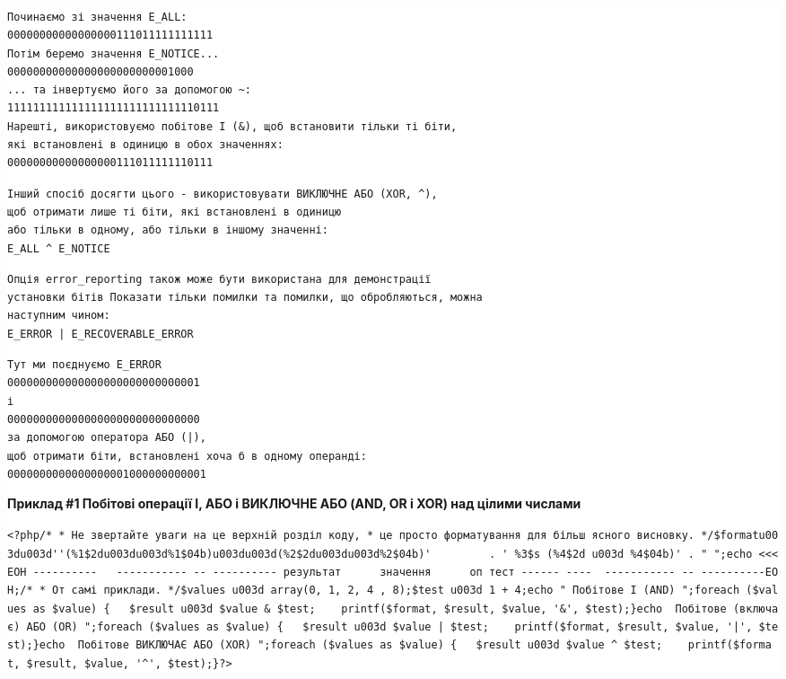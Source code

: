 ``` literallayout
Починаємо зі значення E_ALL:
00000000000000000111011111111111
Потім беремо значення E_NOTICE...
00000000000000000000000001000
... та інвертуємо його за допомогою ~:
111111111111111111111111111110111
Нарешті, використовуємо побітове І (&), щоб встановити тільки ті біти,
які встановлені в одиницю в обох значеннях:
00000000000000000111011111110111

````

``` literallayout
Інший спосіб досягти цього - використовувати ВИКЛЮЧНЕ АБО (XOR, ^),
щоб отримати лише ті біти, які встановлені в одиницю
або тільки в одному, або тільки в іншому значенні:
E_ALL ^ E_NOTICE

````

``` literallayout
Опція error_reporting також може бути використана для демонстрації
установки бітів Показати тільки помилки та помилки, що обробляються, можна
наступним чином:
E_ERROR | E_RECOVERABLE_ERROR

````

``` literallayout
Тут ми поєднуємо E_ERROR
000000000000000000000000000001
і
000000000000000000000000000000
за допомогою оператора АБО (|),
щоб отримати біти, встановлені хоча б в одному операнді:
0000000000000000001000000000001

````

**Приклад #1 Побітові операції І, АБО і ВИКЛЮЧНЕ АБО (AND, OR і XOR)
над цілими числами**

` <?php/* * Не звертайте уваги на це верхній розділ коду, * це просто форматування для більш ясного висновку. */$formatu003du003d''(%1$2du003du003d%1$04b)u003du003d(%2$2du003du003d%2$04b)'         . ' %3$s (%4$2d u003d %4$04b)' . "
";echo <<<EOH ----------   ----------- -- ---------- результат      значення      оп тест ------ ----  ----------- -- ----------EOH;/* * От самі приклади. */$values u003d array(0, 1, 2, 4 , 8);$test u003d 1 + 4;echo "
Побітове І (AND)
";foreach ($values as $value) {   $result u003d $value & $test;    printf($format, $result, $value, '&', $test);}echo 
Побітове (включає) АБО (OR)
";foreach ($values as $value) {   $result u003d $value | $test;    printf($format, $result, $value, '|', $test);}echo 
Побітове ВИКЛЮЧАЄ АБО (XOR)
";foreach ($values as $value) {   $result u003d $value ^ $test;    printf($format, $result, $value, '^', $test);}?> `
